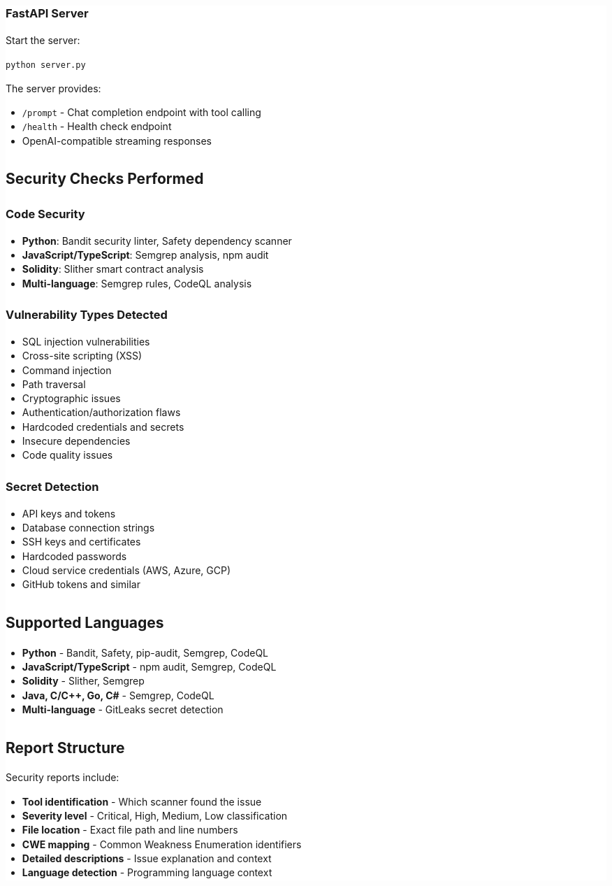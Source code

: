 ### FastAPI Server

Start the server:
```bash
python server.py
```

The server provides:
- `/prompt` - Chat completion endpoint with tool calling
- `/health` - Health check endpoint
- OpenAI-compatible streaming responses

## Security Checks Performed

### Code Security
- **Python**: Bandit security linter, Safety dependency scanner
- **JavaScript/TypeScript**: Semgrep analysis, npm audit
- **Solidity**: Slither smart contract analysis
- **Multi-language**: Semgrep rules, CodeQL analysis

### Vulnerability Types Detected
- SQL injection vulnerabilities
- Cross-site scripting (XSS)
- Command injection
- Path traversal
- Cryptographic issues
- Authentication/authorization flaws
- Hardcoded credentials and secrets
- Insecure dependencies
- Code quality issues

### Secret Detection
- API keys and tokens
- Database connection strings
- SSH keys and certificates
- Hardcoded passwords
- Cloud service credentials (AWS, Azure, GCP)
- GitHub tokens and similar

## Supported Languages

- **Python** - Bandit, Safety, pip-audit, Semgrep, CodeQL
- **JavaScript/TypeScript** - npm audit, Semgrep, CodeQL
- **Solidity** - Slither, Semgrep
- **Java, C/C++, Go, C#** - Semgrep, CodeQL
- **Multi-language** - GitLeaks secret detection

## Report Structure

Security reports include:
- **Tool identification** - Which scanner found the issue
- **Severity level** - Critical, High, Medium, Low classification
- **File location** - Exact file path and line numbers
- **CWE mapping** - Common Weakness Enumeration identifiers
- **Detailed descriptions** - Issue explanation and context
- **Language detection** - Programming language context
